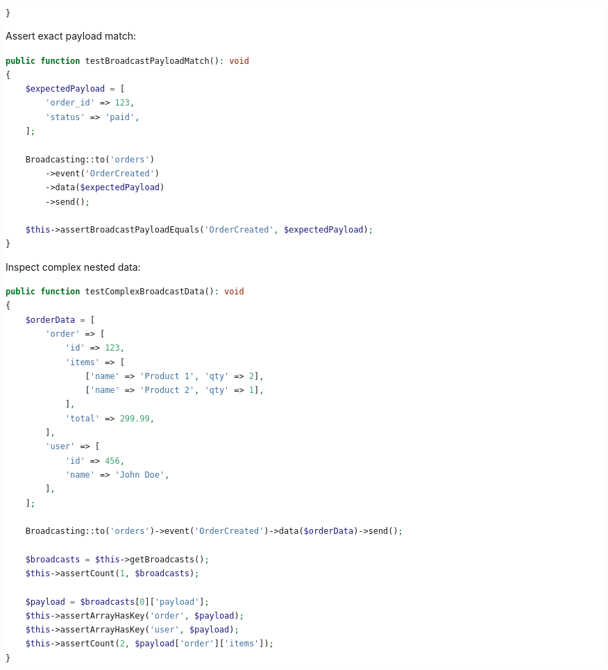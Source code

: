 ```php
}
```

Assert exact payload match:

```php
public function testBroadcastPayloadMatch(): void
{
    $expectedPayload = [
        'order_id' => 123,
        'status' => 'paid',
    ];

    Broadcasting::to('orders')
        ->event('OrderCreated')
        ->data($expectedPayload)
        ->send();

    $this->assertBroadcastPayloadEquals('OrderCreated', $expectedPayload);
}
```

Inspect complex nested data:

```php
public function testComplexBroadcastData(): void
{
    $orderData = [
        'order' => [
            'id' => 123,
            'items' => [
                ['name' => 'Product 1', 'qty' => 2],
                ['name' => 'Product 2', 'qty' => 1],
            ],
            'total' => 299.99,
        ],
        'user' => [
            'id' => 456,
            'name' => 'John Doe',
        ],
    ];

    Broadcasting::to('orders')->event('OrderCreated')->data($orderData)->send();

    $broadcasts = $this->getBroadcasts();
    $this->assertCount(1, $broadcasts);

    $payload = $broadcasts[0]['payload'];
    $this->assertArrayHasKey('order', $payload);
    $this->assertArrayHasKey('user', $payload);
    $this->assertCount(2, $payload['order']['items']);
}
```
